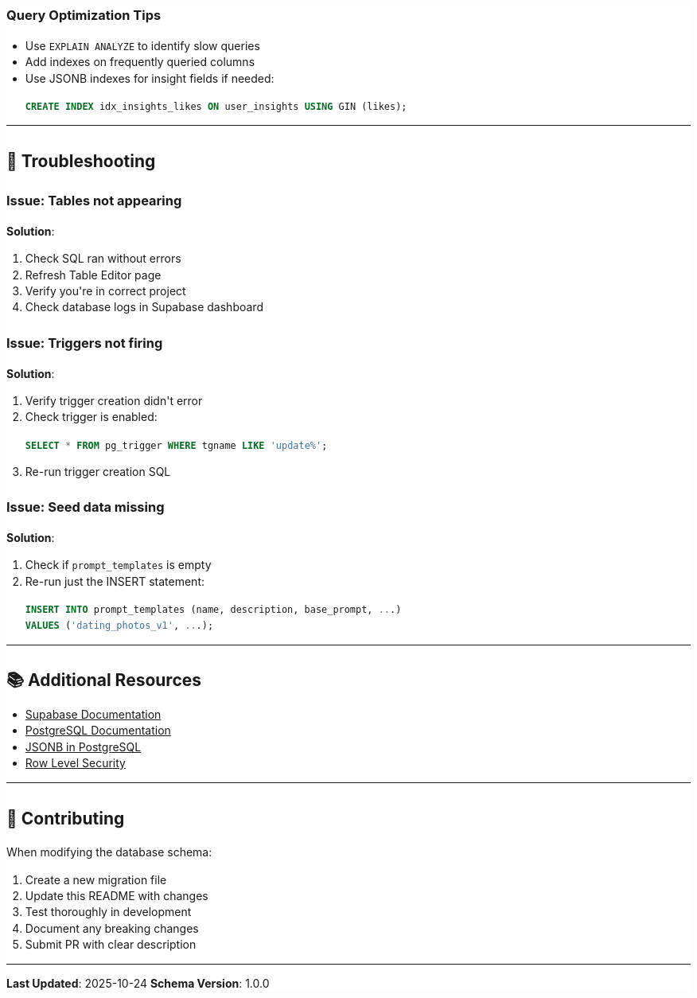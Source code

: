 ### Query Optimization Tips

- Use `EXPLAIN ANALYZE` to identify slow queries
- Add indexes on frequently queried columns
- Use JSONB indexes for insight fields if needed:
  ```sql
  CREATE INDEX idx_insights_likes ON user_insights USING GIN (likes);
  ```

---

## 🐛 Troubleshooting

### Issue: Tables not appearing

**Solution**:
1. Check SQL ran without errors
2. Refresh Table Editor page
3. Verify you're in correct project
4. Check database logs in Supabase dashboard

### Issue: Triggers not firing

**Solution**:
1. Verify trigger creation didn't error
2. Check trigger is enabled:
   ```sql
   SELECT * FROM pg_trigger WHERE tgname LIKE 'update%';
   ```
3. Re-run trigger creation SQL

### Issue: Seed data missing

**Solution**:
1. Check if `prompt_templates` is empty
2. Re-run just the INSERT statement:
   ```sql
   INSERT INTO prompt_templates (name, description, base_prompt, ...)
   VALUES ('dating_photos_v1', ...);
   ```

---

## 📚 Additional Resources

- [Supabase Documentation](https://supabase.com/docs)
- [PostgreSQL Documentation](https://www.postgresql.org/docs/)
- [JSONB in PostgreSQL](https://www.postgresql.org/docs/current/datatype-json.html)
- [Row Level Security](https://supabase.com/docs/guides/auth/row-level-security)

---

## 🤝 Contributing

When modifying the database schema:

1. Create a new migration file
2. Update this README with changes
3. Test thoroughly in development
4. Document any breaking changes
5. Submit PR with clear description

---

**Last Updated**: 2025-10-24
**Schema Version**: 1.0.0
